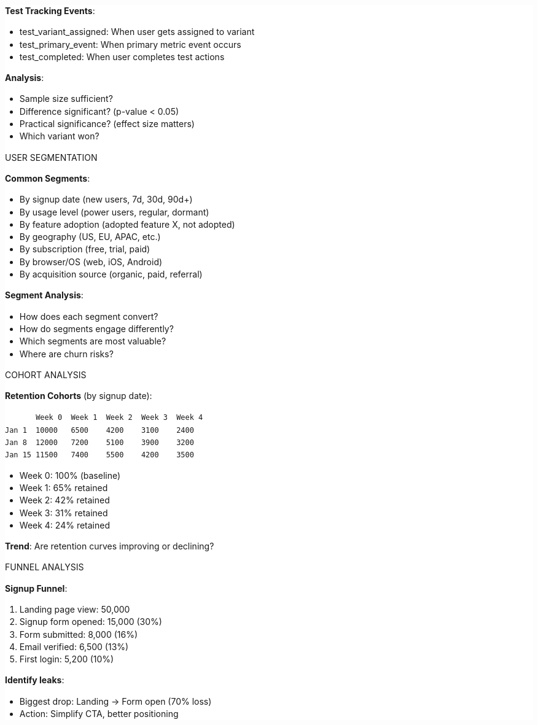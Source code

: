 **Test Tracking Events**:
- test_variant_assigned: When user gets assigned to variant
- test_primary_event: When primary metric event occurs
- test_completed: When user completes test actions

**Analysis**:
- Sample size sufficient?
- Difference significant? (p-value < 0.05)
- Practical significance? (effect size matters)
- Which variant won?

USER SEGMENTATION

**Common Segments**:
- By signup date (new users, 7d, 30d, 90d+)
- By usage level (power users, regular, dormant)
- By feature adoption (adopted feature X, not adopted)
- By geography (US, EU, APAC, etc.)
- By subscription (free, trial, paid)
- By browser/OS (web, iOS, Android)
- By acquisition source (organic, paid, referral)

**Segment Analysis**:
- How does each segment convert?
- How do segments engage differently?
- Which segments are most valuable?
- Where are churn risks?

COHORT ANALYSIS

**Retention Cohorts** (by signup date):
```
       Week 0  Week 1  Week 2  Week 3  Week 4
Jan 1  10000   6500    4200    3100    2400
Jan 8  12000   7200    5100    3900    3200
Jan 15 11500   7400    5500    4200    3500
```

- Week 0: 100% (baseline)
- Week 1: 65% retained
- Week 2: 42% retained
- Week 3: 31% retained
- Week 4: 24% retained

**Trend**: Are retention curves improving or declining?

FUNNEL ANALYSIS

**Signup Funnel**:
1. Landing page view: 50,000
2. Signup form opened: 15,000 (30%)
3. Form submitted: 8,000 (16%)
4. Email verified: 6,500 (13%)
5. First login: 5,200 (10%)

**Identify leaks**:
- Biggest drop: Landing → Form open (70% loss)
- Action: Simplify CTA, better positioning
